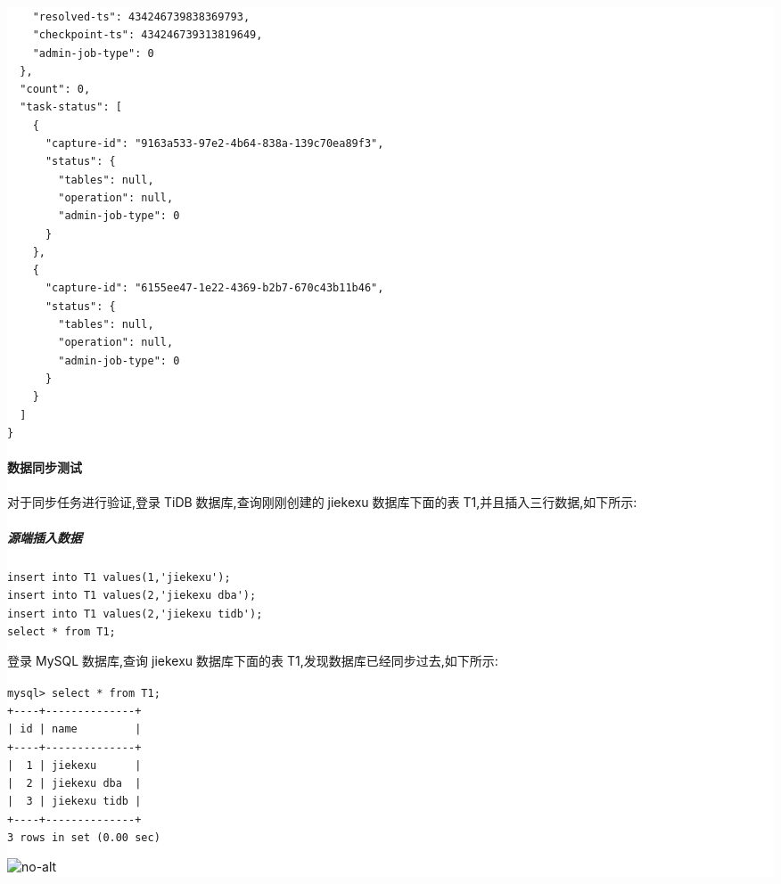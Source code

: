 ```
    "resolved-ts": 434246739838369793,
    "checkpoint-ts": 434246739313819649,
    "admin-job-type": 0
  },
  "count": 0,
  "task-status": [
    {
      "capture-id": "9163a533-97e2-4b64-838a-139c70ea89f3",
      "status": {
        "tables": null,
        "operation": null,
        "admin-job-type": 0
      }
    },
    {
      "capture-id": "6155ee47-1e22-4369-b2b7-670c43b11b46",
      "status": {
        "tables": null,
        "operation": null,
        "admin-job-type": 0
      }
    }
  ]
}
```

#### 数据同步测试

对于同步任务进行验证,登录 TiDB 数据库,查询刚刚创建的 jiekexu 数据库下面的表 T1,并且插入三行数据,如下所示:

##### 源端插入数据

```
insert into T1 values(1,'jiekexu');
insert into T1 values(2,'jiekexu dba');
insert into T1 values(2,'jiekexu tidb');
select * from T1;
```

登录 MySQL 数据库,查询 jiekexu 数据库下面的表 T1,发现数据库已经同步过去,如下所示:

```
mysql> select * from T1;
+----+--------------+
| id | name         |
+----+--------------+
|  1 | jiekexu      |
|  2 | jiekexu dba  |
|  3 | jiekexu tidb |
+----+--------------+
3 rows in set (0.00 sec)
```

 ![no-alt](https://tidb-blog.oss-cn-beijing.aliyuncs.com/media/18-1656564113168.png) 
